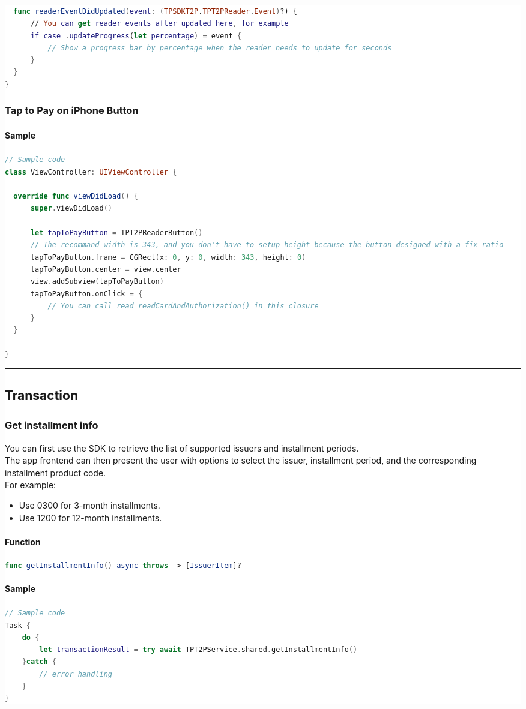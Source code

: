   ```swift
    func readerEventDidUpdated(event: (TPSDKT2P.TPT2PReader.Event)?) {
        // You can get reader events after updated here, for example
        if case .updateProgress(let percentage) = event {
            // Show a progress bar by percentage when the reader needs to update for seconds
        }
    }
  }
  ```
  ### Tap to Pay on iPhone Button
  #### Sample
  ```swift
  // Sample code
  class ViewController: UIViewController {

    override func viewDidLoad() {
        super.viewDidLoad()

        let tapToPayButton = TPT2PReaderButton()
        // The recommand width is 343, and you don't have to setup height because the button designed with a fix ratio
        tapToPayButton.frame = CGRect(x: 0, y: 0, width: 343, height: 0)
        tapToPayButton.center = view.center
        view.addSubview(tapToPayButton)
        tapToPayButton.onClick = {
            // You can call read readCardAndAuthorization() in this closure
        }
    }

  }
  ```
---
  ## Transaction
  ### Get installment info
  You can first use the SDK to retrieve the list of supported issuers and installment periods.<br>The app frontend can then present the user with options to select the issuer, installment period, and the corresponding installment product code.<br>For example:<br>
  - Use 0300 for 3-month installments.
  - Use 1200 for 12-month installments.
  #### Function
  ```swift
  func getInstallmentInfo() async throws -> [IssuerItem]?
  ```
  #### Sample
  ```swift
  // Sample code
  Task {
      do {
          let transactionResult = try await TPT2PService.shared.getInstallmentInfo()
      }catch {
          // error handling
      }
  }
  ```
